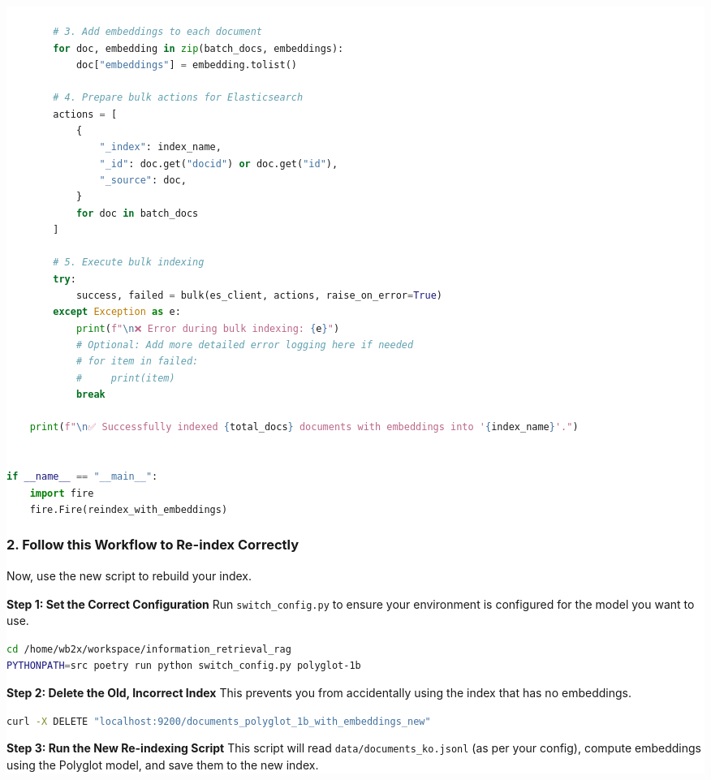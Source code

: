 ```python

        # 3. Add embeddings to each document
        for doc, embedding in zip(batch_docs, embeddings):
            doc["embeddings"] = embedding.tolist()

        # 4. Prepare bulk actions for Elasticsearch
        actions = [
            {
                "_index": index_name,
                "_id": doc.get("docid") or doc.get("id"),
                "_source": doc,
            }
            for doc in batch_docs
        ]

        # 5. Execute bulk indexing
        try:
            success, failed = bulk(es_client, actions, raise_on_error=True)
        except Exception as e:
            print(f"\n❌ Error during bulk indexing: {e}")
            # Optional: Add more detailed error logging here if needed
            # for item in failed:
            #     print(item)
            break

    print(f"\n✅ Successfully indexed {total_docs} documents with embeddings into '{index_name}'.")


if __name__ == "__main__":
    import fire
    fire.Fire(reindex_with_embeddings)
```

### 2. Follow this Workflow to Re-index Correctly

Now, use the new script to rebuild your index.

**Step 1: Set the Correct Configuration**
Run `switch_config.py` to ensure your environment is configured for the model you want to use.

```bash
cd /home/wb2x/workspace/information_retrieval_rag
PYTHONPATH=src poetry run python switch_config.py polyglot-1b
```

**Step 2: Delete the Old, Incorrect Index**
This prevents you from accidentally using the index that has no embeddings.

```bash
curl -X DELETE "localhost:9200/documents_polyglot_1b_with_embeddings_new"
```

**Step 3: Run the New Re-indexing Script**
This script will read `data/documents_ko.jsonl` (as per your config), compute embeddings using the Polyglot model, and save them to the new index.
